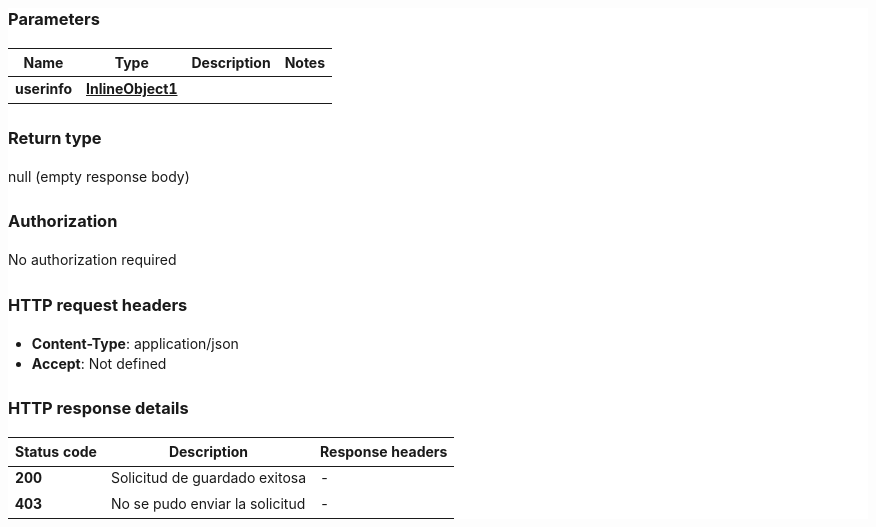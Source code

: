 ### Parameters

Name | Type | Description  | Notes
------------- | ------------- | ------------- | -------------
 **userinfo** | [**InlineObject1**](InlineObject1.md)|  |

### Return type

null (empty response body)

### Authorization

No authorization required

### HTTP request headers

 - **Content-Type**: application/json
 - **Accept**: Not defined

### HTTP response details
| Status code | Description | Response headers |
|-------------|-------------|------------------|
**200** | Solicitud de guardado exitosa |  -  |
**403** | No se pudo enviar la solicitud |  -  |

